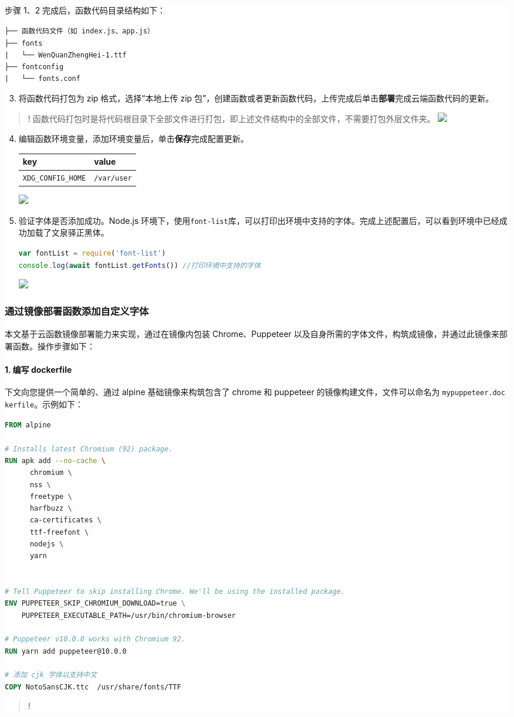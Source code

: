    

   步骤 1、2 完成后，函数代码目录结构如下：

   ```
   ├── 函数代码文件（如 index.js、app.js） 
   ├── fonts   
   |   └── WenQuanZhengHei-1.ttf
   ├── fontconfig
   |   └── fonts.conf
   ```

3. 将函数代码打包为 zip 格式，选择“本地上传 zip 包”，创建函数或者更新函数代码，上传完成后单击**部署**完成云端函数代码的更新。
>! 函数代码打包时是将代码根目录下全部文件进行打包，即上述文件结构中的全部文件，不需要打包外层文件夹。
   ![](https://qcloudimg.tencent-cloud.cn/raw/b420bce88f4cff0ded279ef5b4b66ad1.png)

4. 编辑函数环境变量，添加环境变量后，单击**保存**完成配置更新。

   | key               | value       |
   | ----------------- | ----------- |
   | `XDG_CONFIG_HOME` | `/var/user` |

   ![](https://qcloudimg.tencent-cloud.cn/raw/75c14996d9d5c3a5a6bdde6b5dfbf558.png)

5. 验证字体是否添加成功。Node.js 环境下，使用`font-list`库，可以打印出环境中支持的字体。完成上述配置后，可以看到环境中已经成功加载了文泉驿正黑体。

   ```js
   var fontList = require('font-list')
   console.log(await fontList.getFonts()) //打印环境中支持的字体
   ```

   ![](https://qcloudimg.tencent-cloud.cn/raw/30403ea16d693d1ba0fea2167db43aae.png)



### 通过镜像部署函数添加自定义字体
本文基于云函数镜像部署能力来实现，通过在镜像内包装 Chrome、Puppeteer 以及自身所需的字体文件，构筑成镜像，并通过此镜像来部署函数。操作步骤如下：
 
#### 1. 编写 dockerfile
   下文向您提供一个简单的、通过 alpine 基础镜像来构筑包含了 chrome 和 puppeteer 的镜像构建文件，文件可以命名为 `mypuppeteer.dockerfile`。示例如下：

   ```dockerfile
   FROM alpine
   
   # Installs latest Chromium (92) package.
   RUN apk add --no-cache \
         chromium \
         nss \
         freetype \
         harfbuzz \
         ca-certificates \
         ttf-freefont \
         nodejs \
         yarn
   
   
   # Tell Puppeteer to skip installing Chrome. We'll be using the installed package.
   ENV PUPPETEER_SKIP_CHROMIUM_DOWNLOAD=true \
       PUPPETEER_EXECUTABLE_PATH=/usr/bin/chromium-browser
   
   # Puppeteer v10.0.0 works with Chromium 92.
   RUN yarn add puppeteer@10.0.0
   
   # 添加 cjk 字体以支持中文
   COPY NotoSansCJK.ttc  /usr/share/fonts/TTF
   
   ```
>! 